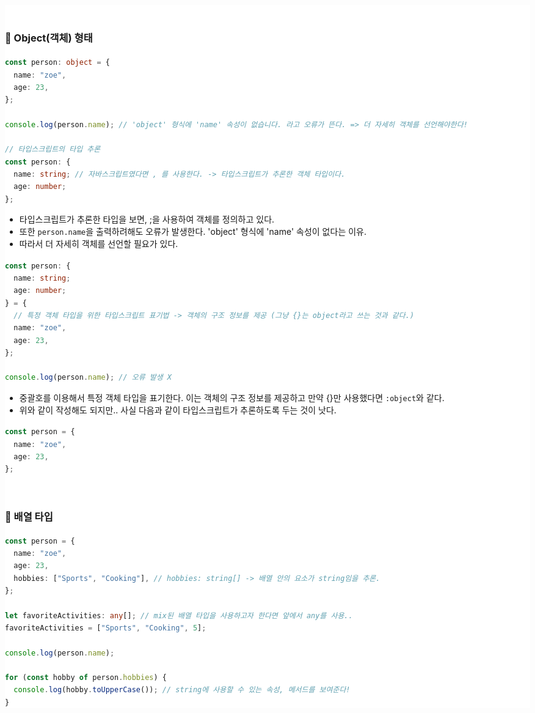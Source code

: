 <br>

### 📖 Object(객체) 형태

```ts
const person: object = {
  name: "zoe",
  age: 23,
};

console.log(person.name); // 'object' 형식에 'name' 속성이 없습니다. 라고 오류가 뜬다. => 더 자세히 객체를 선언해야한다!

// 타입스크립트의 타입 추론
const person: {
  name: string; // 자바스크립트였다면 , 를 사용한다. -> 타입스크립트가 추론한 객체 타입이다.
  age: number;
};
```

- 타입스크립트가 추론한 타입을 보면, ;을 사용하여 객체를 정의하고 있다.
- 또한 `person.name`을 출력하려해도 오류가 발생한다. 'object' 형식에 'name' 속성이 없다는 이유.
- 따라서 더 자세히 객체를 선언할 필요가 있다.

```ts
const person: {
  name: string;
  age: number;
} = {
  // 특정 객체 타입을 위한 타입스크립트 표기법 -> 객체의 구조 정보를 제공 (그냥 {}는 object라고 쓰는 것과 같다.)
  name: "zoe",
  age: 23,
};

console.log(person.name); // 오류 발생 X
```

- 중괄호를 이용해서 특정 객체 타입을 표기한다. 이는 객체의 구조 정보를 제공하고 만약 {}만 사용했다면 `:object`와 같다.
- 위와 같이 작성해도 되지만.. 사실 다음과 같이 타입스크립트가 추론하도록 두는 것이 낫다.

```ts
const person = {
  name: "zoe",
  age: 23,
};
```

<br>

### 📖 배열 타입

```ts
const person = {
  name: "zoe",
  age: 23,
  hobbies: ["Sports", "Cooking"], // hobbies: string[] -> 배열 안의 요소가 string임을 추론.
};

let favoriteActivities: any[]; // mix된 배열 타입을 사용하고자 한다면 앞에서 any를 사용..
favoriteActivities = ["Sports", "Cooking", 5];

console.log(person.name);

for (const hobby of person.hobbies) {
  console.log(hobby.toUpperCase()); // string에 사용할 수 있는 속성, 메서드를 보여준다!
}
```

